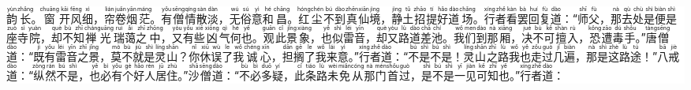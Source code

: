 <ruby>韵<rt>yùn</rt></ruby><ruby>长<rt>zhǎng</rt></ruby>。<ruby>窗<rt>chuāng</rt></ruby><ruby>开<rt>kāi</rt></ruby><ruby>风<rt>fēng</rt></ruby><ruby>细<rt>xì</rt></ruby>，<ruby>帘<rt>lián</rt></ruby><ruby>卷<rt>juǎn</rt></ruby><ruby>烟<rt>yān</rt></ruby><ruby>茫<rt>máng</rt></ruby>。<ruby>有<rt>yǒu</rt></ruby><ruby>僧<rt>sēng</rt></ruby><ruby>情<rt>qíng</rt></ruby><ruby>散<rt>sàn</rt></ruby><ruby>淡<rt>dàn</rt></ruby>，<ruby>无<rt>wú</rt></ruby><ruby>俗<rt>sú</rt></ruby><ruby>意<rt>yì</rt></ruby><ruby>和<rt>hé</rt></ruby><ruby>昌<rt>chāng</rt></ruby>。<ruby>红<rt>hóng</rt></ruby><ruby>尘<rt>chén</rt></ruby><ruby>不<rt>bú</rt></ruby><ruby>到<rt>dào</rt></ruby><ruby>真<rt>zhēn</rt></ruby><ruby>仙<rt>xiān</rt></ruby><ruby>境<rt>jìng</rt></ruby>，<ruby>静<rt>jìng</rt></ruby><ruby>土<rt>tǔ</rt></ruby><ruby>招<rt>zhāo</rt></ruby><ruby>提<rt>tí</rt></ruby><ruby>好<rt>hǎo</rt></ruby><ruby>道<rt>dào</rt></ruby><ruby>场<rt>chǎng</rt></ruby>。<ruby>行<rt>xíng</rt></ruby><ruby>者<rt>zhě</rt></ruby><ruby>看<rt>kàn</rt></ruby><ruby>罢<rt>bà</rt></ruby><ruby>回<rt>huí</rt></ruby><ruby>复<rt>fù</rt></ruby><ruby>道<rt>dào</rt></ruby>：“<ruby>师<rt>shī</rt></ruby><ruby>父<rt>fù</rt></ruby>，<ruby>那<rt>nà</rt></ruby><ruby>去<rt>qù</rt></ruby><ruby>处<rt>chù</rt></ruby><ruby>是<rt>shì</rt></ruby><ruby>便<rt>biàn</rt></ruby><ruby>是<rt>shì</rt></ruby><ruby>座<rt>zuò</rt></ruby><ruby>寺<rt>sì</rt></ruby><ruby>院<rt>yuàn</rt></ruby>，<ruby>却<rt>què</rt></ruby><ruby>不<rt>bù</rt></ruby><ruby>知<rt>zhī</rt></ruby><ruby>禅<rt>chán</rt></ruby><ruby>光<rt>guāng</rt></ruby><ruby>瑞<rt>ruì</rt></ruby><ruby>蔼<rt>ǎi</rt></ruby><ruby>之<rt>zhī</rt></ruby><ruby>中<rt>zhōng</rt></ruby>，<ruby>又<rt>yòu</rt></ruby><ruby>有<rt>yǒu</rt></ruby><ruby>些<rt>xiē</rt></ruby><ruby>凶<rt>xiōng</rt></ruby><ruby>气<rt>qì</rt></ruby><ruby>何<rt>hé</rt></ruby><ruby>也<rt>yě</rt></ruby>。<ruby>观<rt>guān</rt></ruby><ruby>此<rt>cǐ</rt></ruby><ruby>景<rt>jǐng</rt></ruby><ruby>象<rt>xiàng</rt></ruby>，<ruby>也<rt>yě</rt></ruby><ruby>似<rt>shì</rt></ruby><ruby>雷<rt>léi</rt></ruby><ruby>音<rt>yīn</rt></ruby>，<ruby>却<rt>què</rt></ruby><ruby>又<rt>yòu</rt></ruby><ruby>路<rt>lù</rt></ruby><ruby>道<rt>dào</rt></ruby><ruby>差<rt>chā</rt></ruby><ruby>池<rt>chí</rt></ruby>。<ruby>我<rt>wǒ</rt></ruby><ruby>们<rt>men</rt></ruby><ruby>到<rt>dào</rt></ruby><ruby>那<rt>nà</rt></ruby><ruby>厢<rt>xiāng</rt></ruby>，<ruby>决<rt>jué</rt></ruby><ruby>不<rt>bù</rt></ruby><ruby>可<rt>kě</rt></ruby><ruby>擅<rt>shàn</rt></ruby><ruby>入<rt>rù</rt></ruby>，<ruby>恐<rt>kǒng</rt></ruby><ruby>遭<rt>zāo</rt></ruby><ruby>毒<rt>dú</rt></ruby><ruby>手<rt>shǒu</rt></ruby>。”<ruby>唐<rt>táng</rt></ruby><ruby>僧<rt>sēng</rt></ruby><ruby>道<rt>dào</rt></ruby>：“<ruby>既<rt>jì</rt></ruby><ruby>有<rt>yǒu</rt></ruby><ruby>雷<rt>léi</rt></ruby><ruby>音<rt>yīn</rt></ruby><ruby>之<rt>zhī</rt></ruby><ruby>景<rt>jǐng</rt></ruby>，<ruby>莫<rt>mò</rt></ruby><ruby>不<rt>bù</rt></ruby><ruby>就<rt>jiù</rt></ruby><ruby>是<rt>shì</rt></ruby><ruby>灵<rt>líng</rt></ruby><ruby>山<rt>shān</rt></ruby>？<ruby>你<rt>nǐ</rt></ruby><ruby>休<rt>xiū</rt></ruby><ruby>误<rt>wù</rt></ruby><ruby>了<rt>le</rt></ruby><ruby>我<rt>wǒ</rt></ruby><ruby>诚<rt>chéng</rt></ruby><ruby>心<rt>xīn</rt></ruby>，<ruby>担<rt>dān</rt></ruby><ruby>搁<rt>gē</rt></ruby><ruby>了<rt>le</rt></ruby><ruby>我<rt>wǒ</rt></ruby><ruby>来<rt>lái</rt></ruby><ruby>意<rt>yì</rt></ruby>。”<ruby>行<rt>xíng</rt></ruby><ruby>者<rt>zhě</rt></ruby><ruby>道<rt>dào</rt></ruby>：“<ruby>不<rt>bú</rt></ruby><ruby>是<rt>shì</rt></ruby><ruby>不<rt>bú</rt></ruby><ruby>是<rt>shì</rt></ruby>！<ruby>灵<rt>líng</rt></ruby><ruby>山<rt>shān</rt></ruby><ruby>之<rt>zhī</rt></ruby><ruby>路<rt>lù</rt></ruby><ruby>我<rt>wǒ</rt></ruby><ruby>也<rt>yě</rt></ruby><ruby>走<rt>zǒu</rt></ruby><ruby>过<rt>guò</rt></ruby><ruby>几<rt>jǐ</rt></ruby><ruby>遍<rt>biàn</rt></ruby>，<ruby>那<rt>nà</rt></ruby><ruby>是<rt>shì</rt></ruby><ruby>这<rt>zhè</rt></ruby><ruby>路<rt>lù</rt></ruby><ruby>途<rt>tú</rt></ruby>！”<ruby>八<rt>bā</rt></ruby><ruby>戒<rt>jiè</rt></ruby><ruby>道<rt>dào</rt></ruby>：“<ruby>纵<rt>zòng</rt></ruby><ruby>然<rt>rán</rt></ruby><ruby>不<rt>bú</rt></ruby><ruby>是<rt>shì</rt></ruby>，<ruby>也<rt>yě</rt></ruby><ruby>必<rt>bì</rt></ruby><ruby>有<rt>yǒu</rt></ruby><ruby>个<rt>gè</rt></ruby><ruby>好<rt>hǎo</rt></ruby><ruby>人<rt>rén</rt></ruby><ruby>居<rt>jū</rt></ruby><ruby>住<rt>zhù</rt></ruby>。”<ruby>沙<rt>shā</rt></ruby><ruby>僧<rt>sēng</rt></ruby><ruby>道<rt>dào</rt></ruby>：“<ruby>不<rt>bù</rt></ruby><ruby>必<rt>bì</rt></ruby><ruby>多<rt>duō</rt></ruby><ruby>疑<rt>yí</rt></ruby>，<ruby>此<rt>cǐ</rt></ruby><ruby>条<rt>tiáo</rt></ruby><ruby>路<rt>lù</rt></ruby><ruby>未<rt>wèi</rt></ruby><ruby>免<rt>miǎn</rt></ruby><ruby>从<rt>cóng</rt></ruby><ruby>那<rt>nà</rt></ruby><ruby>门<rt>mén</rt></ruby><ruby>首<rt>shǒu</rt></ruby><ruby>过<rt>guò</rt></ruby>，<ruby>是<rt>shì</rt></ruby><ruby>不<rt>bú</rt></ruby><ruby>是<rt>shì</rt></ruby><ruby>一<rt>yī</rt></ruby><ruby>见<rt>jiàn</rt></ruby><ruby>可<rt>kě</rt></ruby><ruby>知<rt>zhī</rt></ruby><ruby>也<rt>yě</rt></ruby>。”<ruby>行<rt>xíng</rt></ruby><ruby>者<rt>zhě</rt></ruby><ruby>道<rt>dào</rt></ruby>：
